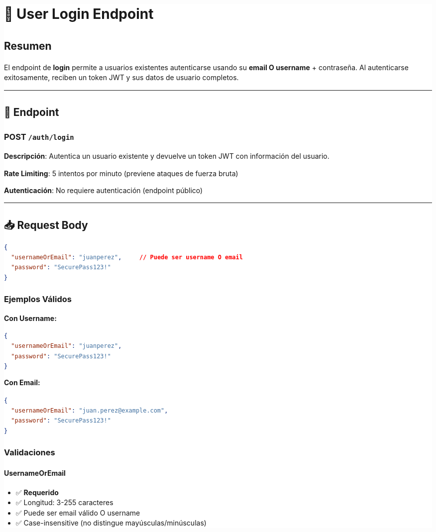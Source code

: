# 🔑 User Login Endpoint

## Resumen

El endpoint de **login** permite a usuarios existentes autenticarse usando su **email O username** + contraseña. Al autenticarse exitosamente, reciben un token JWT y sus datos de usuario completos.

---

## 📍 Endpoint

### POST `/auth/login`

**Descripción**: Autentica un usuario existente y devuelve un token JWT con información del usuario.

**Rate Limiting**: 5 intentos por minuto (previene ataques de fuerza bruta)

**Autenticación**: No requiere autenticación (endpoint público)

---

## 📥 Request Body

```json
{
  "usernameOrEmail": "juanperez",     // Puede ser username O email
  "password": "SecurePass123!"
}
```

### Ejemplos Válidos

**Con Username:**
```json
{
  "usernameOrEmail": "juanperez",
  "password": "SecurePass123!"
}
```

**Con Email:**
```json
{
  "usernameOrEmail": "juan.perez@example.com",
  "password": "SecurePass123!"
}
```

### Validaciones

#### UsernameOrEmail
- ✅ **Requerido**
- ✅ Longitud: 3-255 caracteres
- ✅ Puede ser email válido O username
- ✅ Case-insensitive (no distingue mayúsculas/minúsculas)
